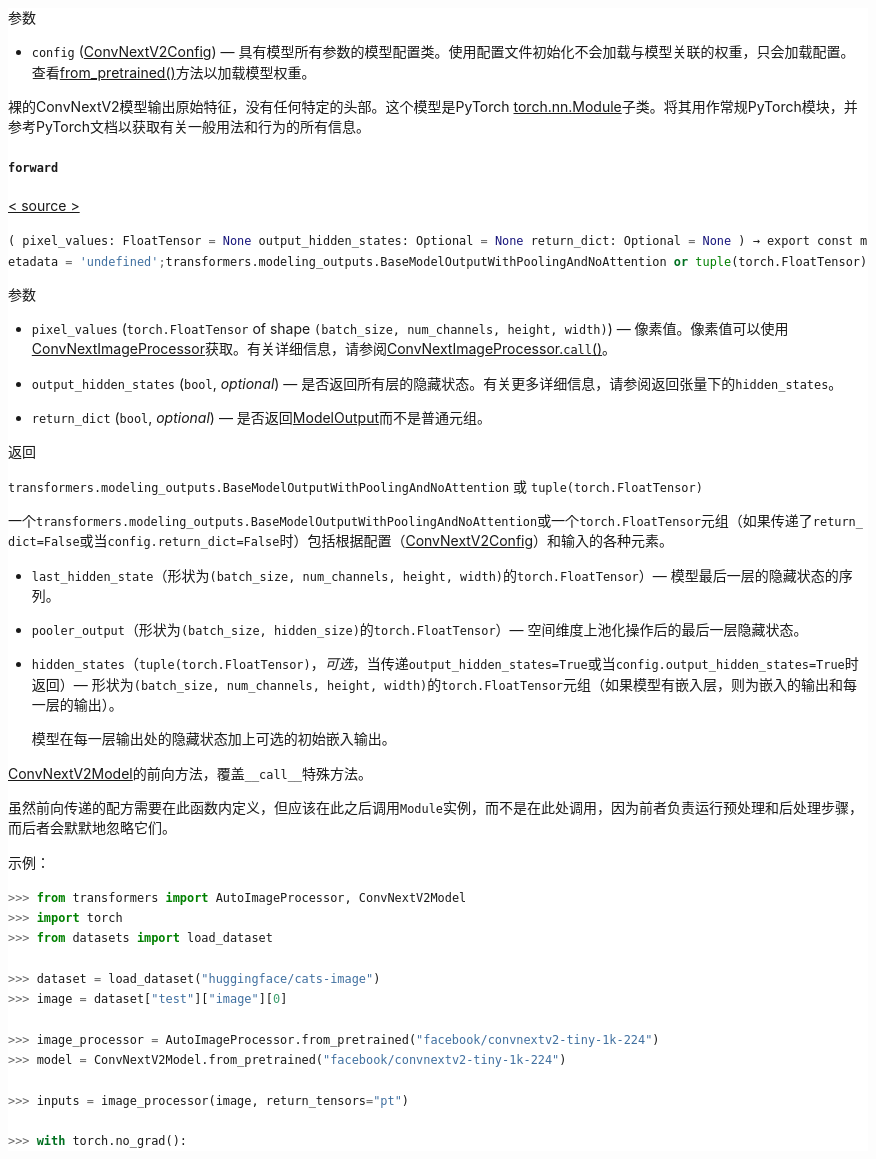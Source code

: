 参数

+   `config` ([ConvNextV2Config](/docs/transformers/v4.37.2/en/model_doc/convnextv2#transformers.ConvNextV2Config)) — 具有模型所有参数的模型配置类。使用配置文件初始化不会加载与模型关联的权重，只会加载配置。查看[from_pretrained()](/docs/transformers/v4.37.2/en/main_classes/model#transformers.PreTrainedModel.from_pretrained)方法以加载模型权重。

裸的ConvNextV2模型输出原始特征，没有任何特定的头部。这个模型是PyTorch [torch.nn.Module](https://pytorch.org/docs/stable/nn.html#torch.nn.Module)子类。将其用作常规PyTorch模块，并参考PyTorch文档以获取有关一般用法和行为的所有信息。

#### `forward`

[< source >](https://github.com/huggingface/transformers/blob/v4.37.2/src/transformers/models/convnextv2/modeling_convnextv2.py#L363)

```py
( pixel_values: FloatTensor = None output_hidden_states: Optional = None return_dict: Optional = None ) → export const metadata = 'undefined';transformers.modeling_outputs.BaseModelOutputWithPoolingAndNoAttention or tuple(torch.FloatTensor)
```

参数

+   `pixel_values` (`torch.FloatTensor` of shape `(batch_size, num_channels, height, width)`) — 像素值。像素值可以使用[ConvNextImageProcessor](/docs/transformers/v4.37.2/en/model_doc/convnext#transformers.ConvNextImageProcessor)获取。有关详细信息，请参阅[ConvNextImageProcessor.`call`()](/docs/transformers/v4.37.2/en/model_doc/glpn#transformers.GLPNFeatureExtractor.__call__)。

+   `output_hidden_states` (`bool`, *optional*) — 是否返回所有层的隐藏状态。有关更多详细信息，请参阅返回张量下的`hidden_states`。

+   `return_dict` (`bool`, *optional*) — 是否返回[ModelOutput](/docs/transformers/v4.37.2/en/main_classes/output#transformers.utils.ModelOutput)而不是普通元组。

返回

`transformers.modeling_outputs.BaseModelOutputWithPoolingAndNoAttention` 或 `tuple(torch.FloatTensor)`

一个`transformers.modeling_outputs.BaseModelOutputWithPoolingAndNoAttention`或一个`torch.FloatTensor`元组（如果传递了`return_dict=False`或当`config.return_dict=False`时）包括根据配置（[ConvNextV2Config](/docs/transformers/v4.37.2/en/model_doc/convnextv2#transformers.ConvNextV2Config)）和输入的各种元素。

+   `last_hidden_state`（形状为`(batch_size, num_channels, height, width)`的`torch.FloatTensor`）— 模型最后一层的隐藏状态的序列。

+   `pooler_output`（形状为`(batch_size, hidden_size)`的`torch.FloatTensor`）— 空间维度上池化操作后的最后一层隐藏状态。

+   `hidden_states`（`tuple(torch.FloatTensor)`，*可选*，当传递`output_hidden_states=True`或当`config.output_hidden_states=True`时返回）— 形状为`(batch_size, num_channels, height, width)`的`torch.FloatTensor`元组（如果模型有嵌入层，则为嵌入的输出和每一层的输出）。

    模型在每一层输出处的隐藏状态加上可选的初始嵌入输出。

[ConvNextV2Model](/docs/transformers/v4.37.2/en/model_doc/convnextv2#transformers.ConvNextV2Model)的前向方法，覆盖`__call__`特殊方法。

虽然前向传递的配方需要在此函数内定义，但应该在此之后调用`Module`实例，而不是在此处调用，因为前者负责运行预处理和后处理步骤，而后者会默默地忽略它们。

示例：

```py
>>> from transformers import AutoImageProcessor, ConvNextV2Model
>>> import torch
>>> from datasets import load_dataset

>>> dataset = load_dataset("huggingface/cats-image")
>>> image = dataset["test"]["image"][0]

>>> image_processor = AutoImageProcessor.from_pretrained("facebook/convnextv2-tiny-1k-224")
>>> model = ConvNextV2Model.from_pretrained("facebook/convnextv2-tiny-1k-224")

>>> inputs = image_processor(image, return_tensors="pt")

>>> with torch.no_grad():
```